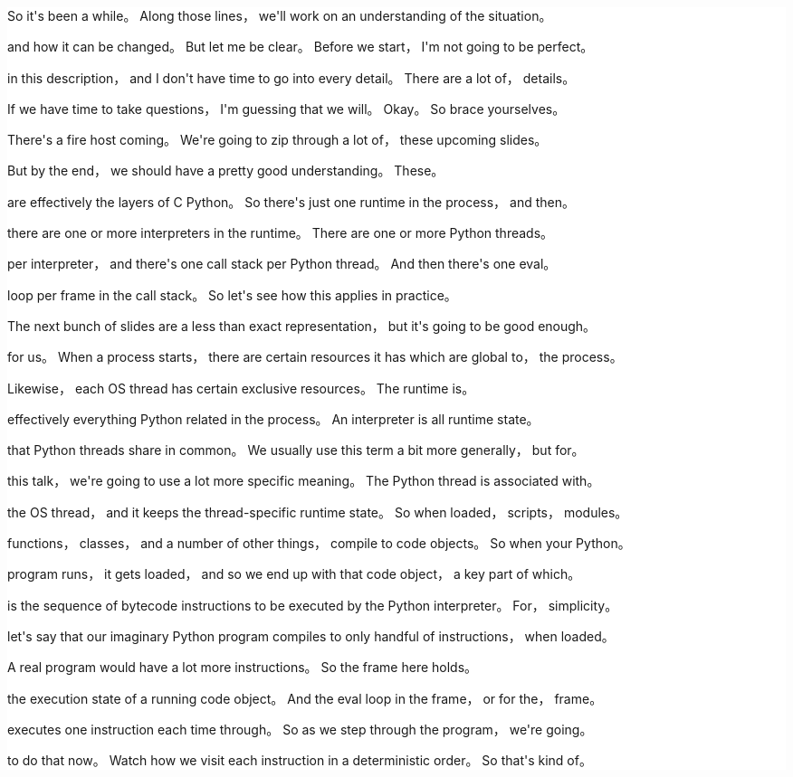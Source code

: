  So it's been a while。 Along those lines， we'll work on an understanding of the situation。

 and how it can be changed。 But let me be clear。 Before we start， I'm not going to be perfect。

 in this description， and I don't have time to go into every detail。 There are a lot of， details。

 If we have time to take questions， I'm guessing that we will。 Okay。 So brace yourselves。

 There's a fire host coming。 We're going to zip through a lot of， these upcoming slides。

 But by the end， we should have a pretty good understanding。 These。

 are effectively the layers of C Python。 So there's just one runtime in the process， and then。

 there are one or more interpreters in the runtime。 There are one or more Python threads。

 per interpreter， and there's one call stack per Python thread。 And then there's one eval。

 loop per frame in the call stack。 So let's see how this applies in practice。

 The next bunch of slides are a less than exact representation， but it's going to be good enough。

 for us。 When a process starts， there are certain resources it has which are global to， the process。

 Likewise， each OS thread has certain exclusive resources。 The runtime is。

 effectively everything Python related in the process。 An interpreter is all runtime state。

 that Python threads share in common。 We usually use this term a bit more generally， but for。

 this talk， we're going to use a lot more specific meaning。 The Python thread is associated with。

 the OS thread， and it keeps the thread-specific runtime state。 So when loaded， scripts， modules。

 functions， classes， and a number of other things， compile to code objects。 So when your Python。

 program runs， it gets loaded， and so we end up with that code object， a key part of which。

 is the sequence of bytecode instructions to be executed by the Python interpreter。 For， simplicity。

 let's say that our imaginary Python program compiles to only handful of instructions， when loaded。

 A real program would have a lot more instructions。 So the frame here holds。

 the execution state of a running code object。 And the eval loop in the frame， or for the， frame。

 executes one instruction each time through。 So as we step through the program， we're going。

 to do that now。 Watch how we visit each instruction in a deterministic order。 So that's kind of。


